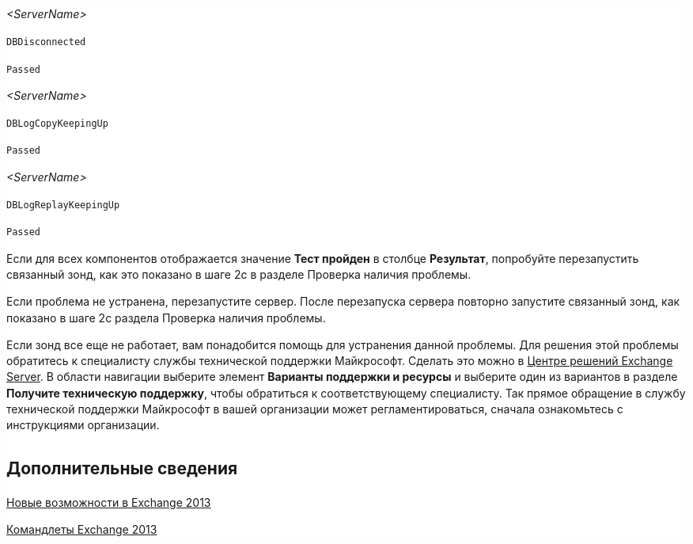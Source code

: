 <td><p><em>&lt;ServerName&gt;</em></p></td>
<td><p><code>DBDisconnected</code></p></td>
<td><p><code>Passed</code></p></td>
</tr>
<tr class="even">
<td><p><em>&lt;ServerName&gt;</em></p></td>
<td><p><code>DBLogCopyKeepingUp</code></p></td>
<td><p><code>Passed</code></p></td>
</tr>
<tr class="odd">
<td><p><em>&lt;ServerName&gt;</em></p></td>
<td><p><code>DBLogReplayKeepingUp</code></p></td>
<td><p><code>Passed</code></p></td>
</tr>
</tbody>
</table>


Если для всех компонентов отображается значение **Тест пройден** в столбце **Результат**, попробуйте перезапустить связанный зонд, как это показано в шаге 2c в разделе Проверка наличия проблемы.

Если проблема не устранена, перезапустите сервер. После перезапуска сервера повторно запустите связанный зонд, как показано в шаге 2c раздела Проверка наличия проблемы.

Если зонд все еще не работает, вам понадобится помощь для устранения данной проблемы. Для решения этой проблемы обратитесь к специалисту службы технической поддержки Майкрософт. Сделать это можно в [Центре решений Exchange Server](http://go.microsoft.com/fwlink/p/?linkid=180809). В области навигации выберите элемент **Варианты поддержки и ресурсы** и выберите один из вариантов в разделе **Получите техническую поддержку**, чтобы обратиться к соответствующему специалисту. Так прямое обращение в службу технической поддержки Майкрософт в вашей организации может регламентироваться, сначала ознакомьтесь с инструкциями организации.

## Дополнительные сведения

[Новые возможности в Exchange 2013](https://technet.microsoft.com/ru-ru/library/jj150540\(v=exchg.150\))

[Командлеты Exchange 2013](https://technet.microsoft.com/ru-ru/library/bb124413\(v=exchg.150\))

